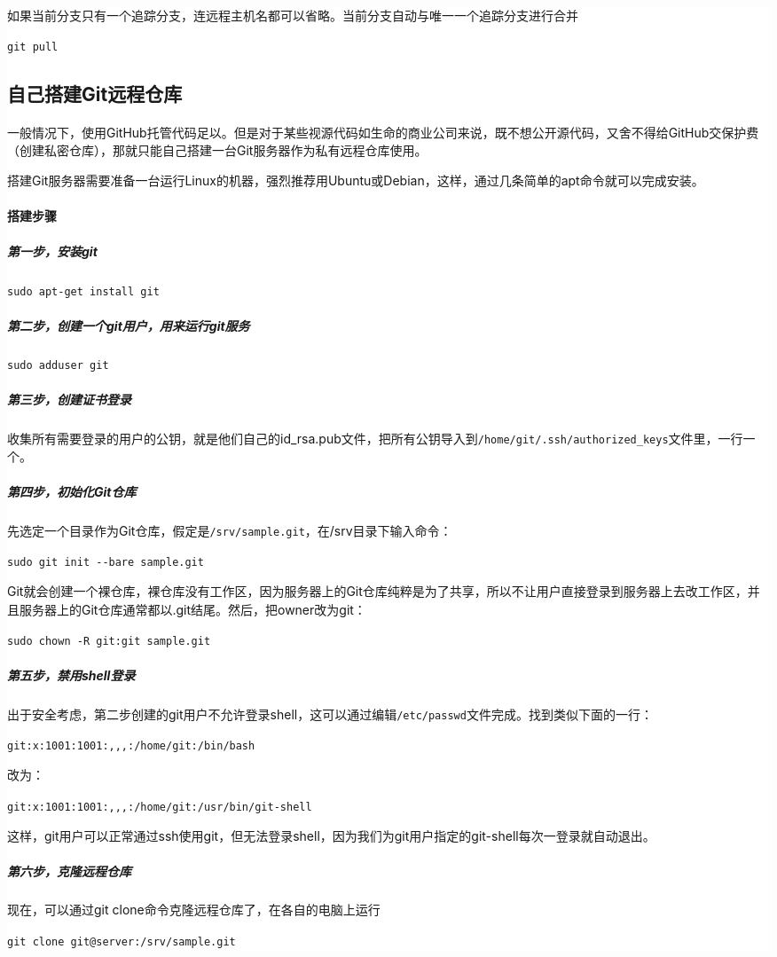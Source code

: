 如果当前分支只有一个追踪分支，连远程主机名都可以省略。当前分支自动与唯一一个追踪分支进行合并
```
git pull		
```


## 自己搭建Git远程仓库

一般情况下，使用GitHub托管代码足以。但是对于某些视源代码如生命的商业公司来说，既不想公开源代码，又舍不得给GitHub交保护费（创建私密仓库），那就只能自己搭建一台Git服务器作为私有远程仓库使用。

搭建Git服务器需要准备一台运行Linux的机器，强烈推荐用Ubuntu或Debian，这样，通过几条简单的apt命令就可以完成安装。

#### 搭建步骤

##### 第一步，安装git
```
sudo apt-get install git
```
##### 第二步，创建一个git用户，用来运行git服务
```
sudo adduser git
```
##### 第三步，创建证书登录

收集所有需要登录的用户的公钥，就是他们自己的id_rsa.pub文件，把所有公钥导入到`/home/git/.ssh/authorized_keys`文件里，一行一个。

##### 第四步，初始化Git仓库

先选定一个目录作为Git仓库，假定是`/srv/sample.git`，在/srv目录下输入命令：
```
sudo git init --bare sample.git
```
Git就会创建一个裸仓库，裸仓库没有工作区，因为服务器上的Git仓库纯粹是为了共享，所以不让用户直接登录到服务器上去改工作区，并且服务器上的Git仓库通常都以.git结尾。然后，把owner改为git：
```
sudo chown -R git:git sample.git
```

##### 第五步，禁用shell登录

出于安全考虑，第二步创建的git用户不允许登录shell，这可以通过编辑`/etc/passwd`文件完成。找到类似下面的一行：
```
git:x:1001:1001:,,,:/home/git:/bin/bash
```
改为：
```
git:x:1001:1001:,,,:/home/git:/usr/bin/git-shell
```
这样，git用户可以正常通过ssh使用git，但无法登录shell，因为我们为git用户指定的git-shell每次一登录就自动退出。

##### 第六步，克隆远程仓库

现在，可以通过git clone命令克隆远程仓库了，在各自的电脑上运行
```
git clone git@server:/srv/sample.git
```
